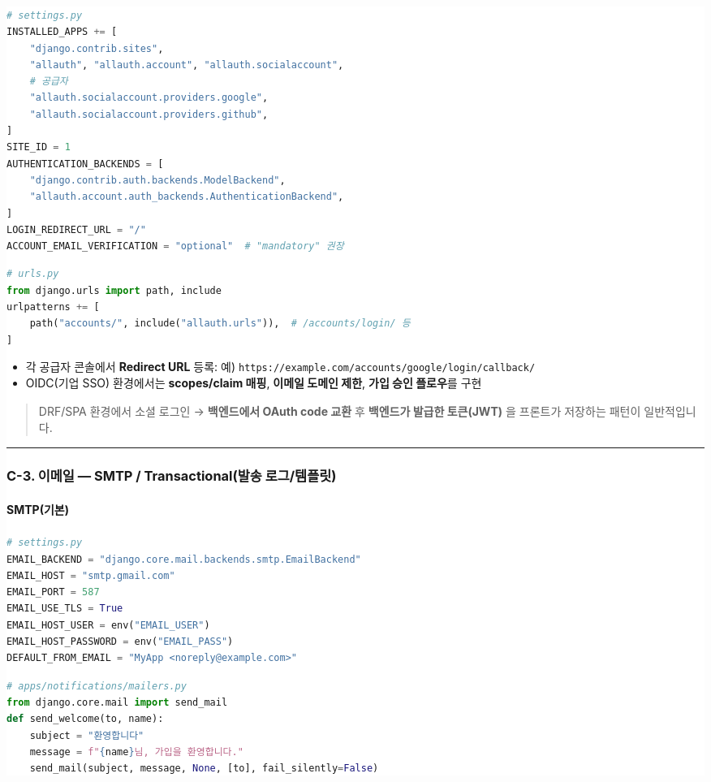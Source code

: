 ```python
# settings.py
INSTALLED_APPS += [
    "django.contrib.sites",
    "allauth", "allauth.account", "allauth.socialaccount",
    # 공급자
    "allauth.socialaccount.providers.google",
    "allauth.socialaccount.providers.github",
]
SITE_ID = 1
AUTHENTICATION_BACKENDS = [
    "django.contrib.auth.backends.ModelBackend",
    "allauth.account.auth_backends.AuthenticationBackend",
]
LOGIN_REDIRECT_URL = "/"
ACCOUNT_EMAIL_VERIFICATION = "optional"  # "mandatory" 권장
```

```python
# urls.py
from django.urls import path, include
urlpatterns += [
    path("accounts/", include("allauth.urls")),  # /accounts/login/ 등
]
```

- 각 공급자 콘솔에서 **Redirect URL** 등록: 예) `https://example.com/accounts/google/login/callback/`  
- OIDC(기업 SSO) 환경에서는 **scopes/claim 매핑**, **이메일 도메인 제한**, **가입 승인 플로우**를 구현

> DRF/SPA 환경에서 소셜 로그인 → **백엔드에서 OAuth code 교환** 후 **백엔드가 발급한 토큰(JWT)** 을 프론트가 저장하는 패턴이 일반적입니다.

---

### C-3. 이메일 — SMTP / Transactional(발송 로그/템플릿)

#### SMTP(기본)
```python
# settings.py
EMAIL_BACKEND = "django.core.mail.backends.smtp.EmailBackend"
EMAIL_HOST = "smtp.gmail.com"
EMAIL_PORT = 587
EMAIL_USE_TLS = True
EMAIL_HOST_USER = env("EMAIL_USER")
EMAIL_HOST_PASSWORD = env("EMAIL_PASS")
DEFAULT_FROM_EMAIL = "MyApp <noreply@example.com>"
```

```python
# apps/notifications/mailers.py
from django.core.mail import send_mail
def send_welcome(to, name):
    subject = "환영합니다"
    message = f"{name}님, 가입을 환영합니다."
    send_mail(subject, message, None, [to], fail_silently=False)
```
